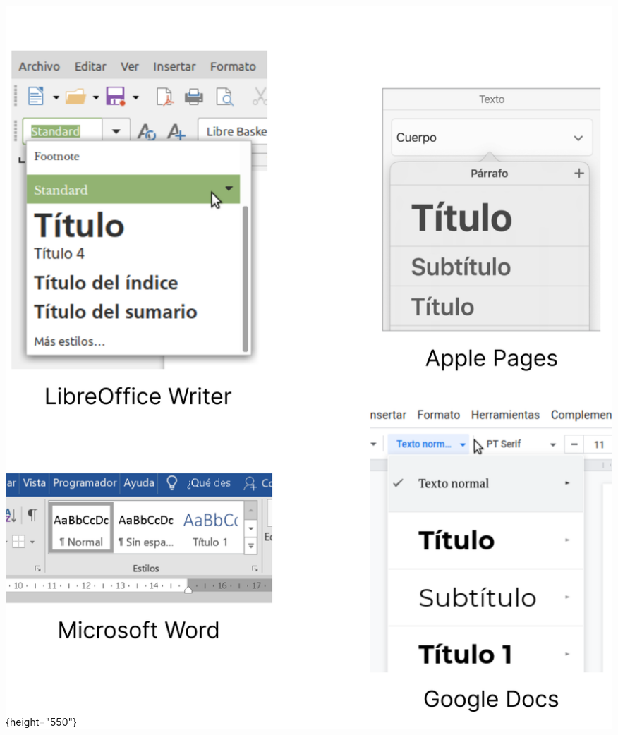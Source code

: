 
![Aplicación de estilos desde la barra de herramientas en diferentes procesadores de textos](img/estilos.png){height="550"}
